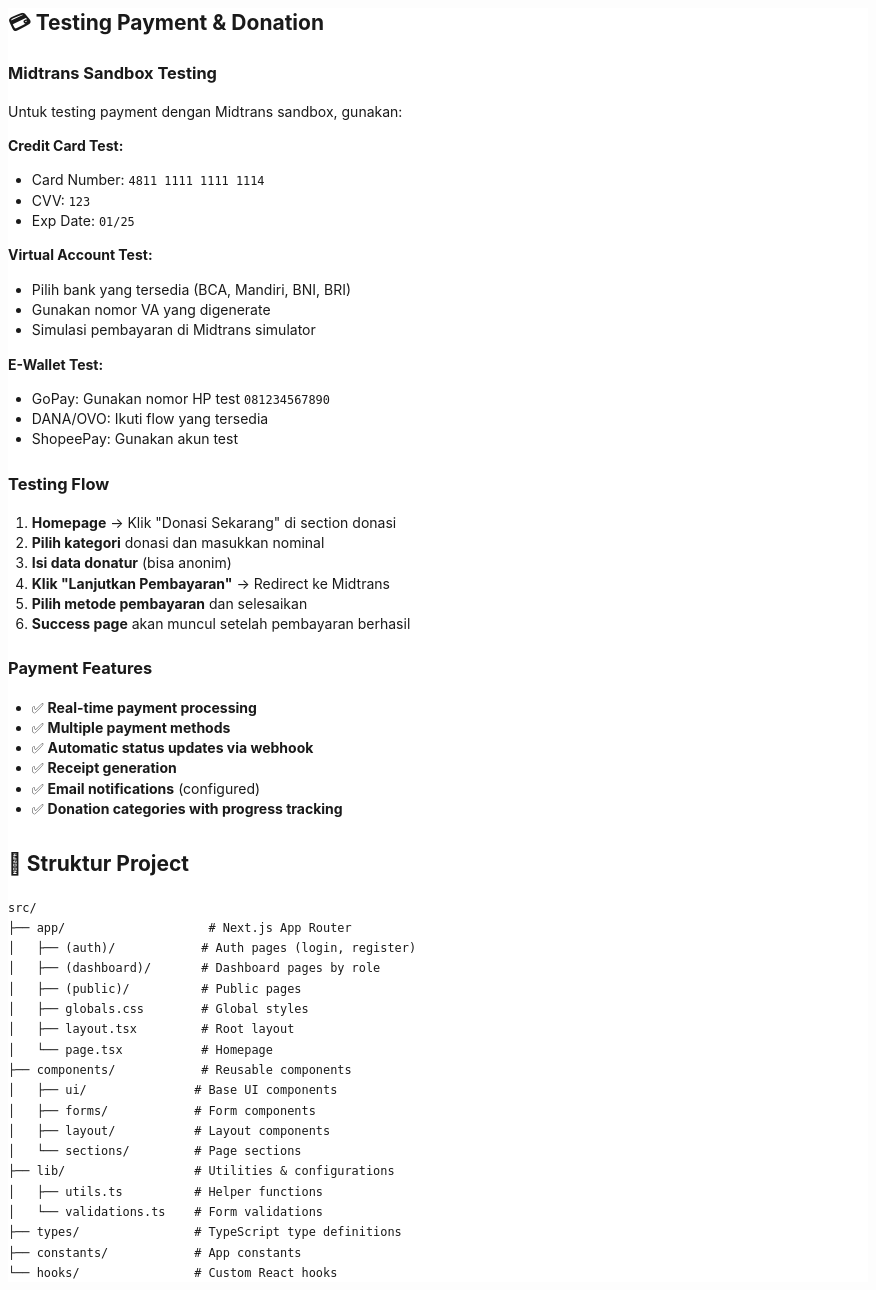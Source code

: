 ## 💳 **Testing Payment & Donation**

### Midtrans Sandbox Testing

Untuk testing payment dengan Midtrans sandbox, gunakan:

**Credit Card Test:**

- Card Number: `4811 1111 1111 1114`
- CVV: `123`
- Exp Date: `01/25`

**Virtual Account Test:**

- Pilih bank yang tersedia (BCA, Mandiri, BNI, BRI)
- Gunakan nomor VA yang digenerate
- Simulasi pembayaran di Midtrans simulator

**E-Wallet Test:**

- GoPay: Gunakan nomor HP test `081234567890`
- DANA/OVO: Ikuti flow yang tersedia
- ShopeePay: Gunakan akun test

### Testing Flow

1. **Homepage** → Klik "Donasi Sekarang" di section donasi
2. **Pilih kategori** donasi dan masukkan nominal
3. **Isi data donatur** (bisa anonim)
4. **Klik "Lanjutkan Pembayaran"** → Redirect ke Midtrans
5. **Pilih metode pembayaran** dan selesaikan
6. **Success page** akan muncul setelah pembayaran berhasil

### Payment Features

- ✅ **Real-time payment processing**
- ✅ **Multiple payment methods**
- ✅ **Automatic status updates via webhook**
- ✅ **Receipt generation**
- ✅ **Email notifications** (configured)
- ✅ **Donation categories with progress tracking**

## 📁 Struktur Project

```
src/
├── app/                    # Next.js App Router
│   ├── (auth)/            # Auth pages (login, register)
│   ├── (dashboard)/       # Dashboard pages by role
│   ├── (public)/          # Public pages
│   ├── globals.css        # Global styles
│   ├── layout.tsx         # Root layout
│   └── page.tsx           # Homepage
├── components/            # Reusable components
│   ├── ui/               # Base UI components
│   ├── forms/            # Form components
│   ├── layout/           # Layout components
│   └── sections/         # Page sections
├── lib/                  # Utilities & configurations
│   ├── utils.ts          # Helper functions
│   └── validations.ts    # Form validations
├── types/                # TypeScript type definitions
├── constants/            # App constants
└── hooks/                # Custom React hooks
```
